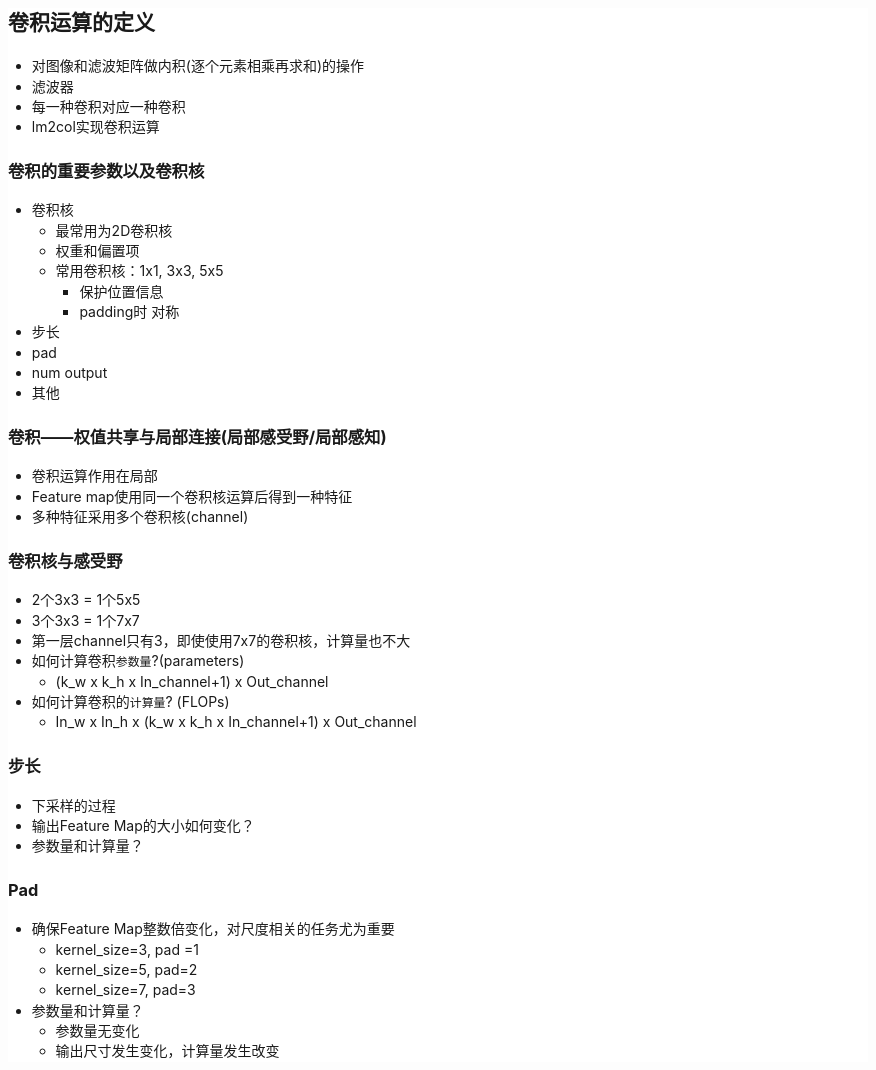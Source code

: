 ## 卷积运算的定义

* 对图像和滤波矩阵做内积(逐个元素相乘再求和)的操作
* 滤波器
* 每一种卷积对应一种卷积
* lm2col实现卷积运算

### 卷积的重要参数以及卷积核

* 卷积核
  * 最常用为2D卷积核
  * 权重和偏置项
  * 常用卷积核：1x1, 3x3, 5x5
    * 保护位置信息
    * padding时 对称
* 步长
* pad
* num output
* 其他

### 卷积——权值共享与局部连接(局部感受野/局部感知)

* 卷积运算作用在局部
* Feature map使用同一个卷积核运算后得到一种特征
* 多种特征采用多个卷积核(channel)

### 卷积核与感受野

* 2个3x3 = 1个5x5
* 3个3x3 = 1个7x7
* 第一层channel只有3，即使使用7x7的卷积核，计算量也不大
* 如何计算卷积`参数量`?(parameters)
  * (k_w x k_h x In_channel+1) x Out_channel
* 如何计算卷积的`计算量`? (FLOPs)
  * In_w x In_h x (k_w x k_h x In_channel+1) x Out_channel

### 步长

* 下采样的过程
* 输出Feature Map的大小如何变化？
* 参数量和计算量？

### Pad

* 确保Feature Map整数倍变化，对尺度相关的任务尤为重要
  * kernel_size=3, pad =1
  * kernel_size=5, pad=2
  * kernel_size=7, pad=3
* 参数量和计算量？
  * 参数量无变化
  * 输出尺寸发生变化，计算量发生改变
